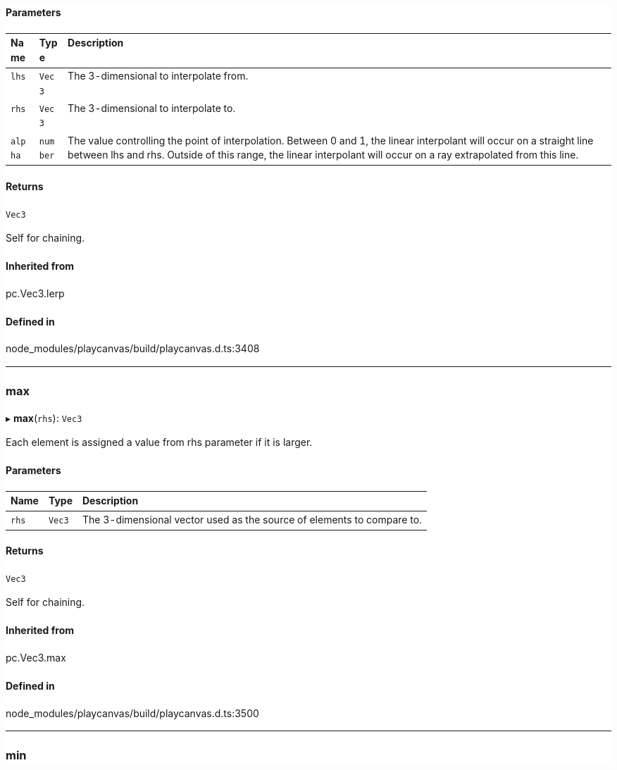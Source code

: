#### Parameters

| Name | Type | Description |
| :------ | :------ | :------ |
| `lhs` | `Vec3` | The 3-dimensional to interpolate from. |
| `rhs` | `Vec3` | The 3-dimensional to interpolate to. |
| `alpha` | `number` | The value controlling the point of interpolation. Between 0 and 1, the linear interpolant will occur on a straight line between lhs and rhs. Outside of this range, the linear interpolant will occur on a ray extrapolated from this line. |

#### Returns

`Vec3`

Self for chaining.

#### Inherited from

pc.Vec3.lerp

#### Defined in

node_modules/playcanvas/build/playcanvas.d.ts:3408

___

### max

▸ **max**(`rhs`): `Vec3`

Each element is assigned a value from rhs parameter if it is larger.

#### Parameters

| Name | Type | Description |
| :------ | :------ | :------ |
| `rhs` | `Vec3` | The 3-dimensional vector used as the source of elements to compare to. |

#### Returns

`Vec3`

Self for chaining.

#### Inherited from

pc.Vec3.max

#### Defined in

node_modules/playcanvas/build/playcanvas.d.ts:3500

___

### min
